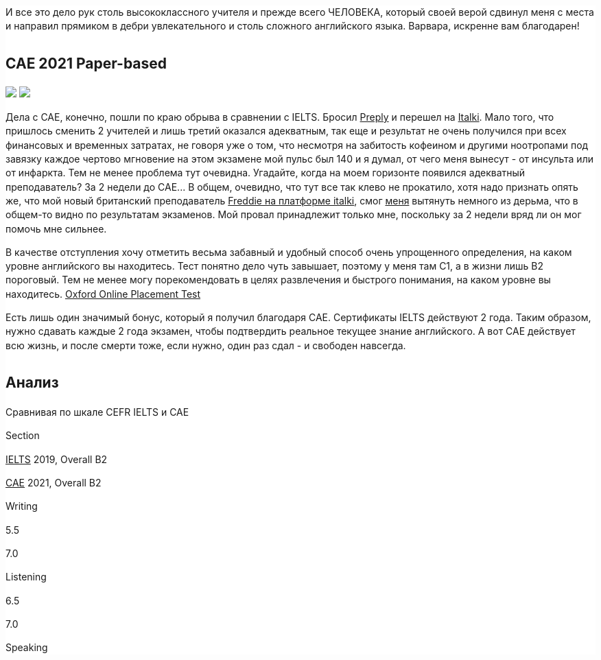 
И все это дело рук столь высококлассного учителя и прежде всего ЧЕЛОВЕКА, который своей верой сдвинул меня с места и направил прямиком в дебри увлекательного и столь сложного английского языка. Варвара, искренне вам благодарен!

## CAE 2021 Paper-based

[![](https://viscacha.online/img/comp/CAE2-min.jpg)](https://viscacha.ru/img/CAE2.png) [![](https://viscacha.online/img/comp/CAE-min.png)](https://viscacha.ru/img/CAE.png)

Дела с CAE, конечно, пошли по краю обрыва в сравнении с IELTS. Бросил [Preply](https://preply.com/) и перешел на [Italki](https://www.italki.com/). Мало того, что пришлось сменить 2 учителей и лишь третий оказался адекватным, так еще и результат не очень получился при всех финансовых и временных затратах, не говоря уже о том, что несмотря на забитость кофеином и другими ноотропами под завязку каждое чертово мгновение на этом экзамене мой пульс был 140 и я думал, от чего меня вынесут - от инсульта или от инфаркта. Тем не менее проблема тут очевидна. Угадайте, когда на моем горизонте появился адекватный преподаватель? За 2 недели до CAE... В общем, очевидно, что тут все так клево не прокатило, хотя надо признать опять же, что мой новый британский преподаватель [Freddie на платформе italki](https://www.italki.com/teacher/5135635), смог [меня](https://www.italki.com/user/8603920) вытянуть немного из дерьма, что в общем-то видно по результатам экзаменов. Мой провал принадлежит только мне, поскольку за 2 недели вряд ли он мог помочь мне сильнее.

В качестве отступления хочу отметить весьма забавный и удобный способ очень упрощенного определения, на каком уровне английского вы находитесь. Тест понятно дело чуть завышает, поэтому у меня там C1, а в жизни лишь B2 пороговый. Тем не менее могу порекомендовать в целях развлечения и быстрого понимания, на каком уровне вы находитесь. [Oxford Online Placement Test](https://www.italki.com/languageassessment/opt)

Есть лишь один значимый бонус, который я получил благодаря CAE. Сертификаты IELTS действуют 2 года. Таким образом, нужно сдавать каждые 2 года экзамен, чтобы подтвердить реальное текущее знание английского. А вот CAE действует всю жизнь, и после смерти тоже, если нужно, один раз сдал - и свободен навсегда.

## Анализ

Сравнивая по шкале CEFR IELTS и CAE

Section

[IELTS](https://www.ielts.org/) 2019, Overall B2

[CAE](https://www.cambridgeenglish.org/exams-and-tests/advanced/) 2021, Overall B2

Writing

5.5

7.0

Listening

6.5

7.0

Speaking
